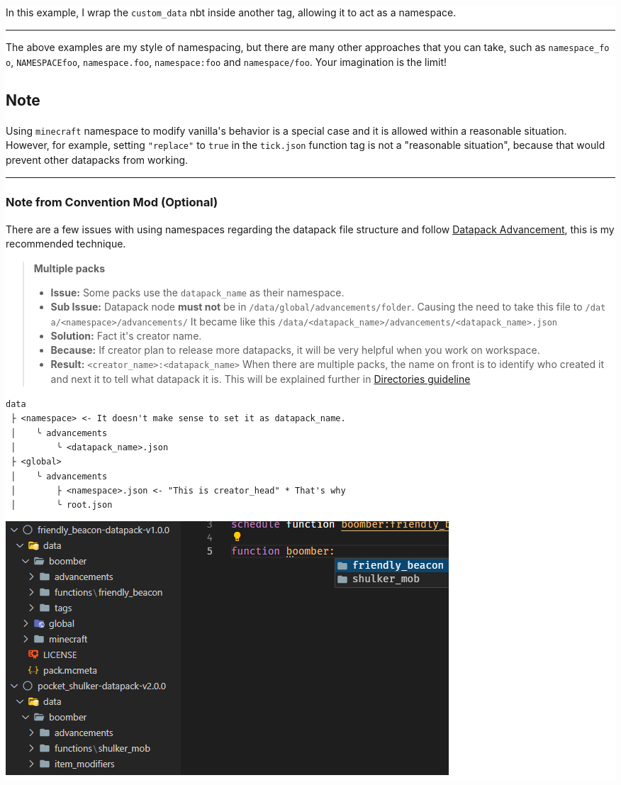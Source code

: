 In this example, I wrap the `custom_data` nbt inside another tag, allowing it to act as a namespace.

--------------------

The above examples are my style of namespacing, but there are many other approaches that you can take, such as `namespace_foo`, `NAMESPACEfoo`, `namespace.foo`, `namespace:foo` and `namespace/foo`. Your imagination is the limit!

## Note

Using `minecraft` namespace to modify vanilla's behavior is a special case and it is allowed within a reasonable situation.  
However, for example, setting `"replace"` to `true` in the `tick.json` function tag is not a "reasonable situation", because that would prevent other datapacks from working.

--------------------

### **Note from Convention Mod (Optional)**

There are a few issues with using namespaces regarding the datapack file structure and follow [Datapack Advancement](./datapack_advancement.md), this is my recommended technique.

> **Multiple packs**
> - **Issue:** Some packs use the `datapack_name` as their namespace.
> - **Sub Issue:** Datapack node **must not** be in `/data/global/advancements/folder`. 
Causing the need to take this file to `/data/<namespace>/advancements/`
It became like this `/data/<datapack_name>/advancements/<datapack_name>.json`
> - **Solution:** Fact it's creator name.
> - **Because:** If creator plan to release more datapacks, it will be very helpful when you work on workspace.
> - **Result:** `<creator_name>:<datapack_name>` When there are multiple packs, the name on front is to identify who created it and next it to tell what datapack it is. This will be explained further in 
[Directories guideline](#directories-guideline)
```
data
 ├ <namespace> <- It doesn't make sense to set it as datapack_name.
 │    ╰ advancements         
 │        ╰ <datapack_name>.json
 ├ <global>
 │    ╰ advancements
 │        ├ <namespace>.json <- "This is creator_head" * That's why
 │        ╰ root.json
```
![](./namespace/workspace.png)
